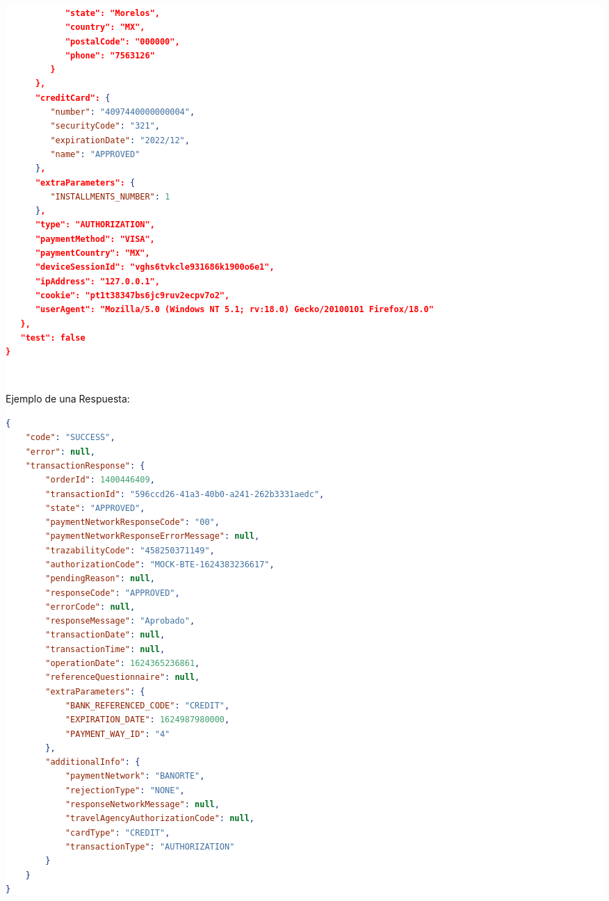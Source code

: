 ```JSON
            "state": "Morelos",
            "country": "MX",
            "postalCode": "000000",
            "phone": "7563126"
         }
      },
      "creditCard": {
         "number": "4097440000000004",
         "securityCode": "321",
         "expirationDate": "2022/12",
         "name": "APPROVED"
      },
      "extraParameters": {
         "INSTALLMENTS_NUMBER": 1
      },
      "type": "AUTHORIZATION",
      "paymentMethod": "VISA",
      "paymentCountry": "MX",
      "deviceSessionId": "vghs6tvkcle931686k1900o6e1",
      "ipAddress": "127.0.0.1",
      "cookie": "pt1t38347bs6jc9ruv2ecpv7o2",
      "userAgent": "Mozilla/5.0 (Windows NT 5.1; rv:18.0) Gecko/20100101 Firefox/18.0"
   },
   "test": false
}
```
<br>

Ejemplo de una Respuesta:
```JSON
{
    "code": "SUCCESS",
    "error": null,
    "transactionResponse": {
        "orderId": 1400446409,
        "transactionId": "596ccd26-41a3-40b0-a241-262b3331aedc",
        "state": "APPROVED",
        "paymentNetworkResponseCode": "00",
        "paymentNetworkResponseErrorMessage": null,
        "trazabilityCode": "458250371149",
        "authorizationCode": "MOCK-BTE-1624383236617",
        "pendingReason": null,
        "responseCode": "APPROVED",
        "errorCode": null,
        "responseMessage": "Aprobado",
        "transactionDate": null,
        "transactionTime": null,
        "operationDate": 1624365236861,
        "referenceQuestionnaire": null,
        "extraParameters": {
            "BANK_REFERENCED_CODE": "CREDIT",
            "EXPIRATION_DATE": 1624987980000,
            "PAYMENT_WAY_ID": "4"
        },
        "additionalInfo": {
            "paymentNetwork": "BANORTE",
            "rejectionType": "NONE",
            "responseNetworkMessage": null,
            "travelAgencyAuthorizationCode": null,
            "cardType": "CREDIT",
            "transactionType": "AUTHORIZATION"
        }
    }
}
```